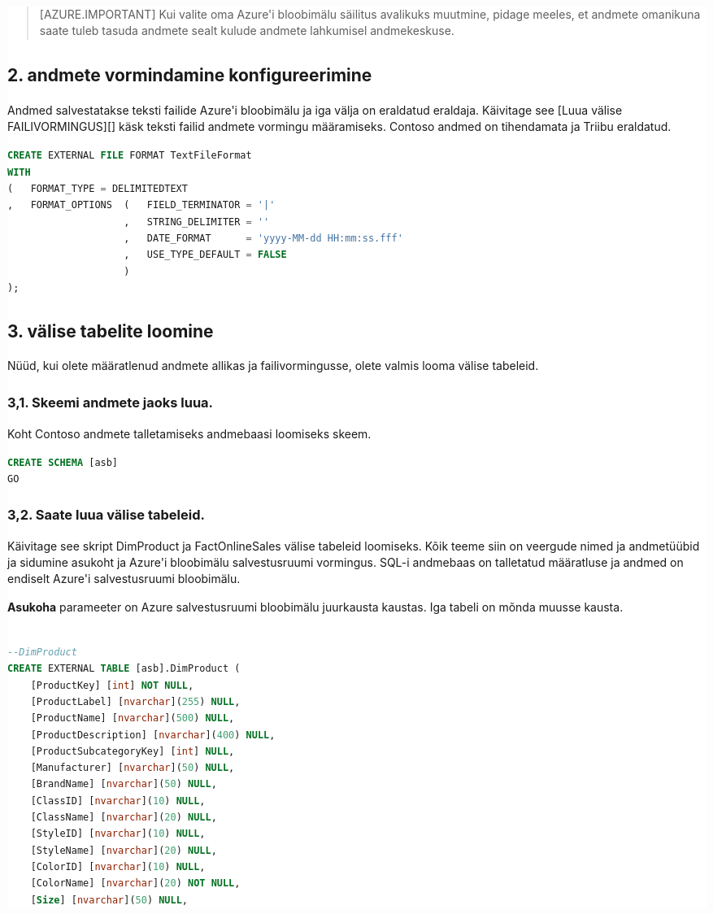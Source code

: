 > [AZURE.IMPORTANT] Kui valite oma Azure'i bloobimälu säilitus avalikuks muutmine, pidage meeles, et andmete omanikuna saate tuleb tasuda andmete sealt kulude andmete lahkumisel andmekeskuse. 

## <a name="2-configure-data-format"></a>2. andmete vormindamine konfigureerimine

Andmed salvestatakse teksti failide Azure'i bloobimälu ja iga välja on eraldatud eraldaja. Käivitage see [Luua välise FAILIVORMINGUS][] käsk teksti failid andmete vormingu määramiseks. Contoso andmed on tihendamata ja Triibu eraldatud.

```sql
CREATE EXTERNAL FILE FORMAT TextFileFormat 
WITH 
(   FORMAT_TYPE = DELIMITEDTEXT
,   FORMAT_OPTIONS  (   FIELD_TERMINATOR = '|'
                    ,   STRING_DELIMITER = ''
                    ,   DATE_FORMAT      = 'yyyy-MM-dd HH:mm:ss.fff'
                    ,   USE_TYPE_DEFAULT = FALSE 
                    )
);
``` 

## <a name="3-create-the-external-tables"></a>3. välise tabelite loomine

Nüüd, kui olete määratlenud andmete allikas ja failivormingusse, olete valmis looma välise tabeleid. 

### <a name="31-create-a-schema-for-the-data"></a>3,1. Skeemi andmete jaoks luua. 

Koht Contoso andmete talletamiseks andmebaasi loomiseks skeem.

```sql
CREATE SCHEMA [asb]
GO
```

### <a name="32-create-the-external-tables"></a>3,2. Saate luua välise tabeleid. 

Käivitage see skript DimProduct ja FactOnlineSales välise tabeleid loomiseks. Kõik teeme siin on veergude nimed ja andmetüübid ja sidumine asukoht ja Azure'i bloobimälu salvestusruumi vormingus. SQL-i andmebaas on talletatud määratluse ja andmed on endiselt Azure'i salvestusruumi bloobimälu.

**Asukoha** parameeter on Azure salvestusruumi bloobimälu juurkausta kaustas. Iga tabeli on mõnda muusse kausta.


```sql

--DimProduct
CREATE EXTERNAL TABLE [asb].DimProduct (
    [ProductKey] [int] NOT NULL,
    [ProductLabel] [nvarchar](255) NULL,
    [ProductName] [nvarchar](500) NULL,
    [ProductDescription] [nvarchar](400) NULL,
    [ProductSubcategoryKey] [int] NULL,
    [Manufacturer] [nvarchar](50) NULL,
    [BrandName] [nvarchar](50) NULL,
    [ClassID] [nvarchar](10) NULL,
    [ClassName] [nvarchar](20) NULL,
    [StyleID] [nvarchar](10) NULL,
    [StyleName] [nvarchar](20) NULL,
    [ColorID] [nvarchar](10) NULL,
    [ColorName] [nvarchar](20) NOT NULL,
    [Size] [nvarchar](50) NULL,
```

[Looge SQL-i andmebaas]: sql-data-warehouse-get-started-provision.md
[Load data into SQL Data Warehouse]: sql-data-warehouse-overview-load.md
[SQL-i andmebaas arengu ülevaade]: sql-data-warehouse-overview-develop.md
[columnstore registrite haldamine]: sql-data-warehouse-tables-index.md
[Statistika]: sql-data-warehouse-tables-statistics.md
[CTAS]: sql-data-warehouse-develop-ctas.md
[label]: sql-data-warehouse-develop-label.md
[VÄLISE ANDMEALLIKA LOOMINE]: https://msdn.microsoft.com/en-us/library/dn935022.aspx
[LUUA VÄLISE FAILIVORMING]: https://msdn.microsoft.com/en-us/library/dn935026.aspx
[Looge tabel AS valimine (Transact-SQL)]: https://msdn.microsoft.com/library/mt204041.aspx
[sys.dm_pdw_exec_requests]: https://msdn.microsoft.com/library/mt203887.aspx
[REBUILD]: https://msdn.microsoft.com/library/ms188388.aspx
[Microsoft Download Center]: http://www.microsoft.com/download/details.aspx?id=36433
[Laadi täielik Contoso jaemüügi andmebaas]: https://github.com/Microsoft/sql-server-samples/tree/master/samples/databases/contoso-data-warehouse/readme.md